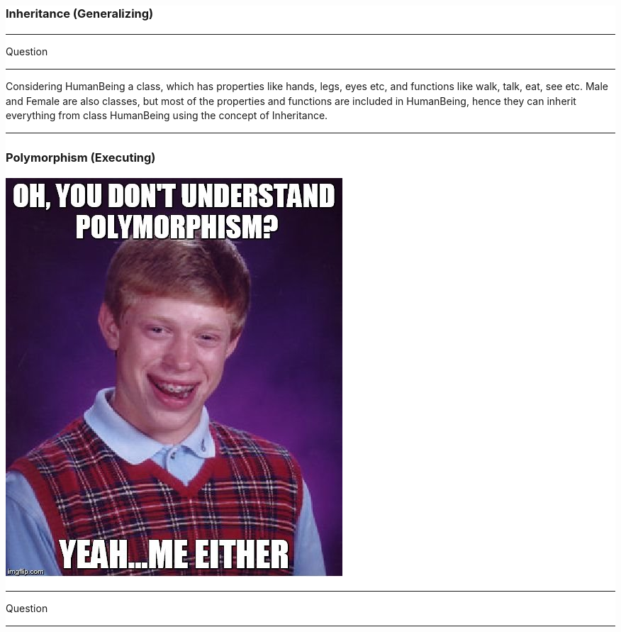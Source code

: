 
### Inheritance (Generalizing)



---

Question

---

Considering HumanBeing a class, which has properties like hands, legs, eyes etc, and functions like walk, talk, eat, see etc. Male and Female are also classes, but most of the properties and functions are included in HumanBeing, hence they can inherit everything from class HumanBeing using the concept of Inheritance.

---

### Polymorphism (Executing)

![bg right width:90%](poly_meme.jpg)



---

Question

---